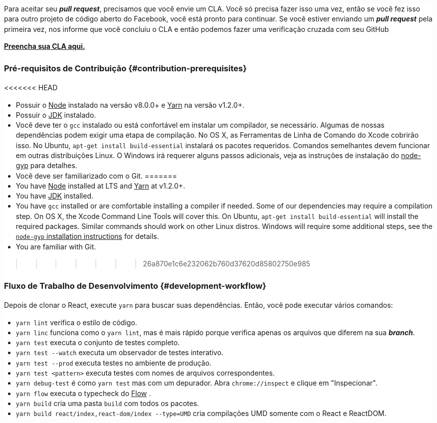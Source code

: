 Para aceitar seu ***pull request***, precisamos que você envie um CLA. Você só precisa fazer isso uma vez, então se você fez isso para outro projeto de código aberto do Facebook, você está pronto para continuar. Se você estiver enviando um ***pull request*** pela primeira vez, nos informe que você concluiu o CLA e então podemos fazer uma verificação cruzada com seu GitHub

**[Preencha sua CLA aqui.](https://code.facebook.com/cla)**

### Pré-requisitos de Contribuição {#contribution-prerequisites}

<<<<<<< HEAD
* Possuir o [Node](https://nodejs.org) instalado na versão v8.0.0+ e [Yarn](https://yarnpkg.com/en/) na versão v1.2.0+.
* Possuir o [JDK](https://www.oracle.com/technetwork/java/javase/downloads/index.html) instalado.
* Você deve ter o `gcc` instalado ou está confortável em instalar um compilador, se necessário. Algumas de nossas dependências podem exigir uma etapa de compilação. No OS X, as Ferramentas de Linha de Comando do Xcode cobrirão isso. No Ubuntu, `apt-get install build-essential` instalará os pacotes requeridos. Comandos semelhantes devem funcionar em outras distribuições Linux. O Windows irá requerer alguns passos adicionais, veja as instruções de instalação do [node-gyp](https://github.com/nodejs/node-gyp#installation) para detalhes.
* Você deve ser familiarizado com o Git.
=======
* You have [Node](https://nodejs.org) installed at LTS and [Yarn](https://yarnpkg.com/en/) at v1.2.0+.
* You have [JDK](https://www.oracle.com/technetwork/java/javase/downloads/index.html) installed.
* You have `gcc` installed or are comfortable installing a compiler if needed. Some of our dependencies may require a compilation step. On OS X, the Xcode Command Line Tools will cover this. On Ubuntu, `apt-get install build-essential` will install the required packages. Similar commands should work on other Linux distros. Windows will require some additional steps, see the [`node-gyp` installation instructions](https://github.com/nodejs/node-gyp#installation) for details.
* You are familiar with Git.
>>>>>>> 26a870e1c6e232062b760d37620d85802750e985

### Fluxo de Trabalho de Desenvolvimento {#development-workflow}

Depois de clonar o React, execute `yarn` para buscar suas dependências. Então, você pode executar vários comandos:

* `yarn lint` verifica o estilo de código.
* `yarn linc` funciona como o `yarn lint`, mas é mais rápido porque verifica apenas os arquivos que diferem na sua ***branch***.
* `yarn test` executa o conjunto de testes completo.
* `yarn test --watch` executa um observador de testes interativo.
* `yarn test --prod` executa testes no ambiente de produção.
* `yarn test <pattern>` executa testes com nomes de arquivos correspondentes.
* `yarn debug-test` é como `yarn test` mas com um depurador. Abra `chrome://inspect` e clique em "Inspecionar".
* `yarn flow` executa o typecheck do [Flow](https://flowtype.org/) .
* `yarn build` cria uma pasta `build` com todos os pacotes.
* `yarn build react/index,react-dom/index --type=UMD` cria compilações UMD somente com o React e ReactDOM.
